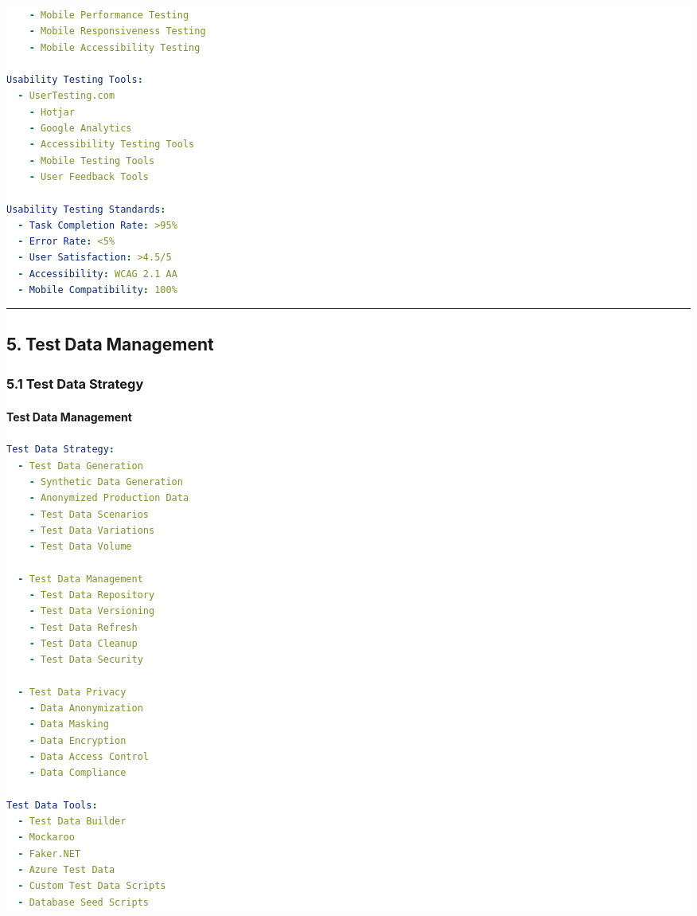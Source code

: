 ```yaml
    - Mobile Performance Testing
    - Mobile Responsiveness Testing
    - Mobile Accessibility Testing

Usability Testing Tools:
  - UserTesting.com
    - Hotjar
    - Google Analytics
    - Accessibility Testing Tools
    - Mobile Testing Tools
    - User Feedback Tools

Usability Testing Standards:
  - Task Completion Rate: >95%
  - Error Rate: <5%
  - User Satisfaction: >4.5/5
  - Accessibility: WCAG 2.1 AA
  - Mobile Compatibility: 100%
```

---

## 5. Test Data Management

### 5.1 Test Data Strategy

#### Test Data Management
```yaml
Test Data Strategy:
  - Test Data Generation
    - Synthetic Data Generation
    - Anonymized Production Data
    - Test Data Scenarios
    - Test Data Variations
    - Test Data Volume
  
  - Test Data Management
    - Test Data Repository
    - Test Data Versioning
    - Test Data Refresh
    - Test Data Cleanup
    - Test Data Security
  
  - Test Data Privacy
    - Data Anonymization
    - Data Masking
    - Data Encryption
    - Data Access Control
    - Data Compliance

Test Data Tools:
  - Test Data Builder
  - Mockaroo
  - Faker.NET
  - Azure Test Data
  - Custom Test Data Scripts
  - Database Seed Scripts
```
